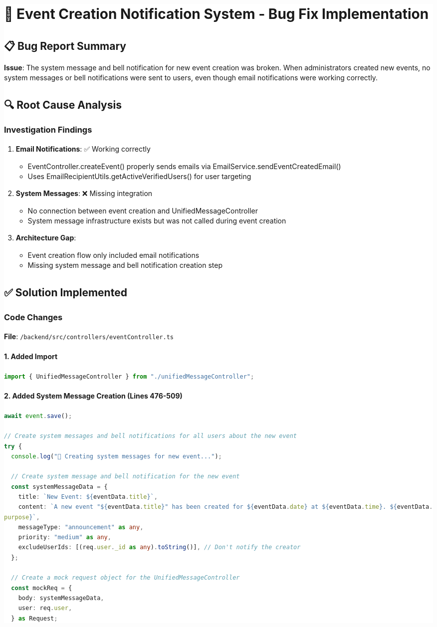 # 🔔 Event Creation Notification System - Bug Fix Implementation

## 📋 Bug Report Summary

**Issue**: The system message and bell notification for new event creation was broken. When administrators created new events, no system messages or bell notifications were sent to users, even though email notifications were working correctly.

## 🔍 Root Cause Analysis

### Investigation Findings

1. **Email Notifications**: ✅ Working correctly

   - EventController.createEvent() properly sends emails via EmailService.sendEventCreatedEmail()
   - Uses EmailRecipientUtils.getActiveVerifiedUsers() for user targeting

2. **System Messages**: ❌ Missing integration

   - No connection between event creation and UnifiedMessageController
   - System message infrastructure exists but was not called during event creation

3. **Architecture Gap**:
   - Event creation flow only included email notifications
   - Missing system message and bell notification creation step

## ✅ Solution Implemented

### Code Changes

**File**: `/backend/src/controllers/eventController.ts`

#### 1. Added Import

```typescript
import { UnifiedMessageController } from "./unifiedMessageController";
```

#### 2. Added System Message Creation (Lines 476-509)

```typescript
await event.save();

// Create system messages and bell notifications for all users about the new event
try {
  console.log("🔔 Creating system messages for new event...");

  // Create system message and bell notification for the new event
  const systemMessageData = {
    title: `New Event: ${eventData.title}`,
    content: `A new event "${eventData.title}" has been created for ${eventData.date} at ${eventData.time}. ${eventData.purpose}`,
    messageType: "announcement" as any,
    priority: "medium" as any,
    excludeUserIds: [(req.user._id as any).toString()], // Don't notify the creator
  };

  // Create a mock request object for the UnifiedMessageController
  const mockReq = {
    body: systemMessageData,
    user: req.user,
  } as Request;

```